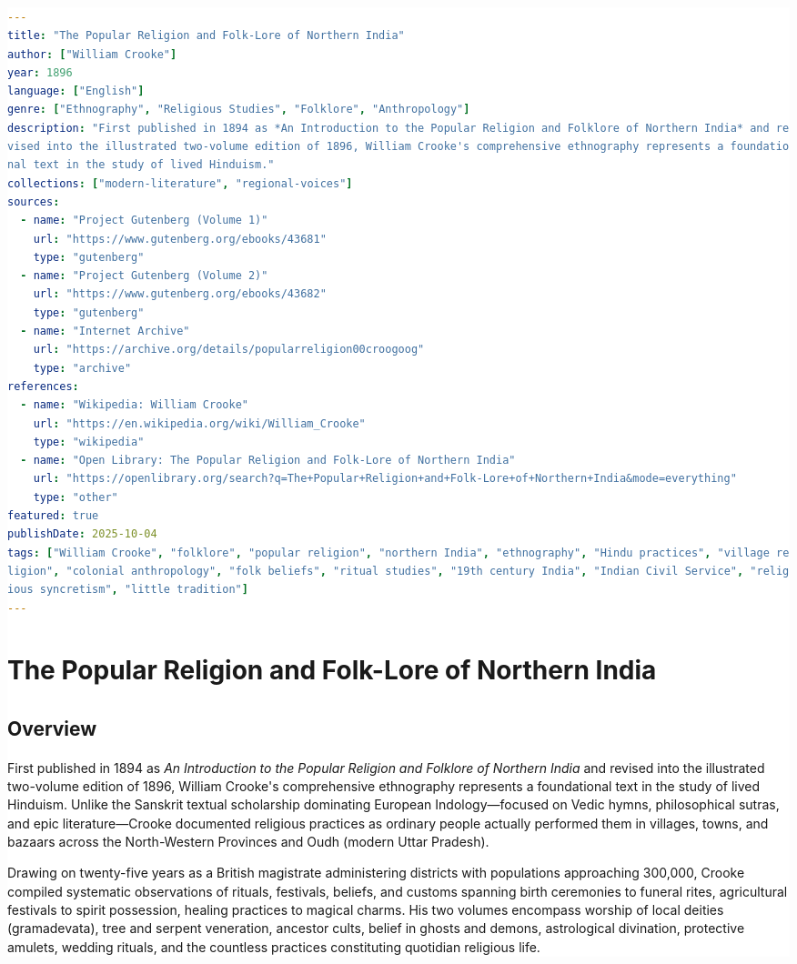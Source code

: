```yaml
---
title: "The Popular Religion and Folk-Lore of Northern India"
author: ["William Crooke"]
year: 1896
language: ["English"]
genre: ["Ethnography", "Religious Studies", "Folklore", "Anthropology"]
description: "First published in 1894 as *An Introduction to the Popular Religion and Folklore of Northern India* and revised into the illustrated two-volume edition of 1896, William Crooke's comprehensive ethnography represents a foundational text in the study of lived Hinduism."
collections: ["modern-literature", "regional-voices"]
sources:
  - name: "Project Gutenberg (Volume 1)"
    url: "https://www.gutenberg.org/ebooks/43681"
    type: "gutenberg"
  - name: "Project Gutenberg (Volume 2)"
    url: "https://www.gutenberg.org/ebooks/43682"
    type: "gutenberg"
  - name: "Internet Archive"
    url: "https://archive.org/details/popularreligion00croogoog"
    type: "archive"
references:
  - name: "Wikipedia: William Crooke"
    url: "https://en.wikipedia.org/wiki/William_Crooke"
    type: "wikipedia"
  - name: "Open Library: The Popular Religion and Folk-Lore of Northern India"
    url: "https://openlibrary.org/search?q=The+Popular+Religion+and+Folk-Lore+of+Northern+India&mode=everything"
    type: "other"
featured: true
publishDate: 2025-10-04
tags: ["William Crooke", "folklore", "popular religion", "northern India", "ethnography", "Hindu practices", "village religion", "colonial anthropology", "folk beliefs", "ritual studies", "19th century India", "Indian Civil Service", "religious syncretism", "little tradition"]
---
```


# The Popular Religion and Folk-Lore of Northern India

## Overview

First published in 1894 as *An Introduction to the Popular Religion and Folklore of Northern India* and revised into the illustrated two-volume edition of 1896, William Crooke's comprehensive ethnography represents a foundational text in the study of lived Hinduism. Unlike the Sanskrit textual scholarship dominating European Indology—focused on Vedic hymns, philosophical sutras, and epic literature—Crooke documented religious practices as ordinary people actually performed them in villages, towns, and bazaars across the North-Western Provinces and Oudh (modern Uttar Pradesh).

Drawing on twenty-five years as a British magistrate administering districts with populations approaching 300,000, Crooke compiled systematic observations of rituals, festivals, beliefs, and customs spanning birth ceremonies to funeral rites, agricultural festivals to spirit possession, healing practices to magical charms. His two volumes encompass worship of local deities (gramadevata), tree and serpent veneration, ancestor cults, belief in ghosts and demons, astrological divination, protective amulets, wedding rituals, and the countless practices constituting quotidian religious life.
